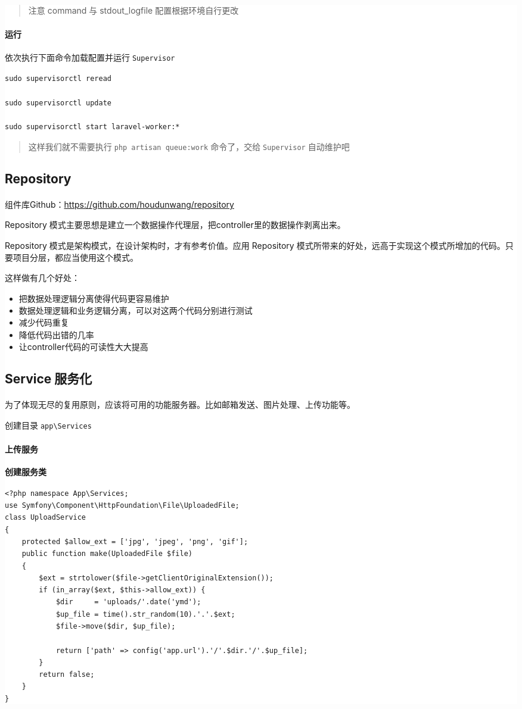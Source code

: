> 注意 command 与 stdout_logfile 配置根据环境自行更改

#### 运行

依次执行下面命令加载配置并运行 `Supervisor`

```
sudo supervisorctl reread

sudo supervisorctl update

sudo supervisorctl start laravel-worker:*

```

> 这样我们就不需要执行 `php artisan queue:work` 命令了，交给 `Supervisor` 自动维护吧

## Repository

组件库Github：https://github.com/houdunwang/repository

Repository 模式主要思想是建立一个数据操作代理层，把controller里的数据操作剥离出来。

Repository 模式是架构模式，在设计架构时，才有参考价值。应用 Repository 模式所带来的好处，远高于实现这个模式所增加的代码。只要项目分层，都应当使用这个模式。

这样做有几个好处：

- 把数据处理逻辑分离使得代码更容易维护
- 数据处理逻辑和业务逻辑分离，可以对这两个代码分别进行测试
- 减少代码重复
- 降低代码出错的几率
- 让controller代码的可读性大大提高

## Service 服务化

为了体现无尽的复用原则，应该将可用的功能服务器。比如邮箱发送、图片处理、上传功能等。

创建目录 `app\Services`

#### 上传服务

**创建服务类**

```
<?php namespace App\Services;
use Symfony\Component\HttpFoundation\File\UploadedFile;
class UploadService
{
    protected $allow_ext = ['jpg', 'jpeg', 'png', 'gif'];
    public function make(UploadedFile $file)
    {
        $ext = strtolower($file->getClientOriginalExtension());
        if (in_array($ext, $this->allow_ext)) {
            $dir     = 'uploads/'.date('ymd');
            $up_file = time().str_random(10).'.'.$ext;
            $file->move($dir, $up_file);

            return ['path' => config('app.url').'/'.$dir.'/'.$up_file];
        }
        return false;
    }
}

```
